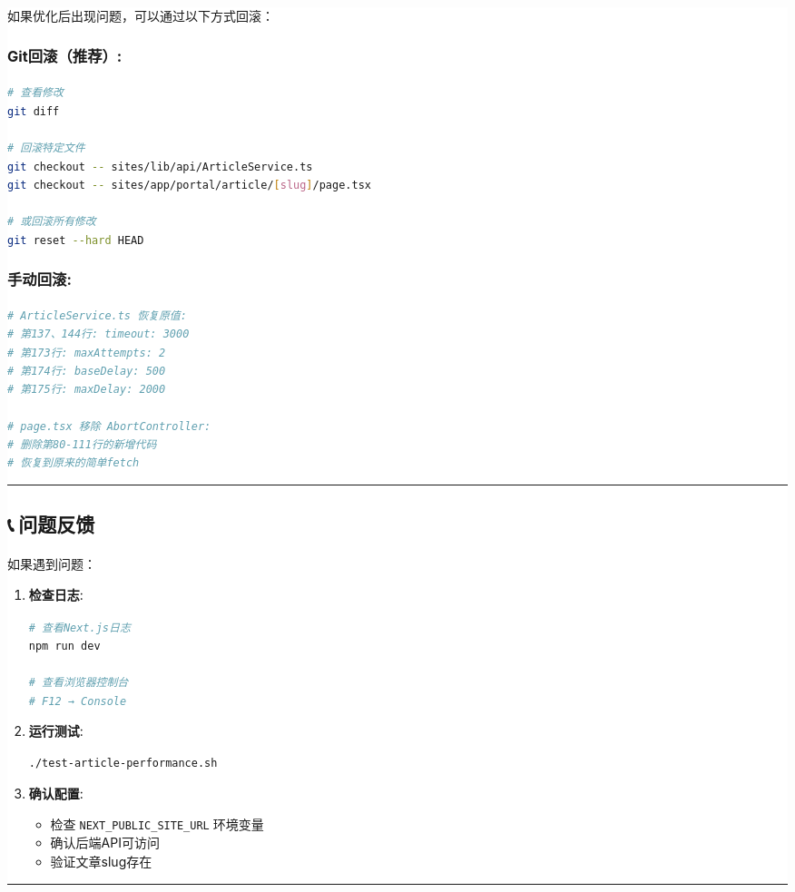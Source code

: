 如果优化后出现问题，可以通过以下方式回滚：

### Git回滚（推荐）:
```bash
# 查看修改
git diff

# 回滚特定文件
git checkout -- sites/lib/api/ArticleService.ts
git checkout -- sites/app/portal/article/[slug]/page.tsx

# 或回滚所有修改
git reset --hard HEAD
```

### 手动回滚:
```bash
# ArticleService.ts 恢复原值:
# 第137、144行: timeout: 3000
# 第173行: maxAttempts: 2
# 第174行: baseDelay: 500
# 第175行: maxDelay: 2000

# page.tsx 移除 AbortController:
# 删除第80-111行的新增代码
# 恢复到原来的简单fetch
```

---

## 📞 问题反馈

如果遇到问题：

1. **检查日志**:
   ```bash
   # 查看Next.js日志
   npm run dev
   
   # 查看浏览器控制台
   # F12 → Console
   ```

2. **运行测试**:
   ```bash
   ./test-article-performance.sh
   ```

3. **确认配置**:
   - 检查 `NEXT_PUBLIC_SITE_URL` 环境变量
   - 确认后端API可访问
   - 验证文章slug存在

---
